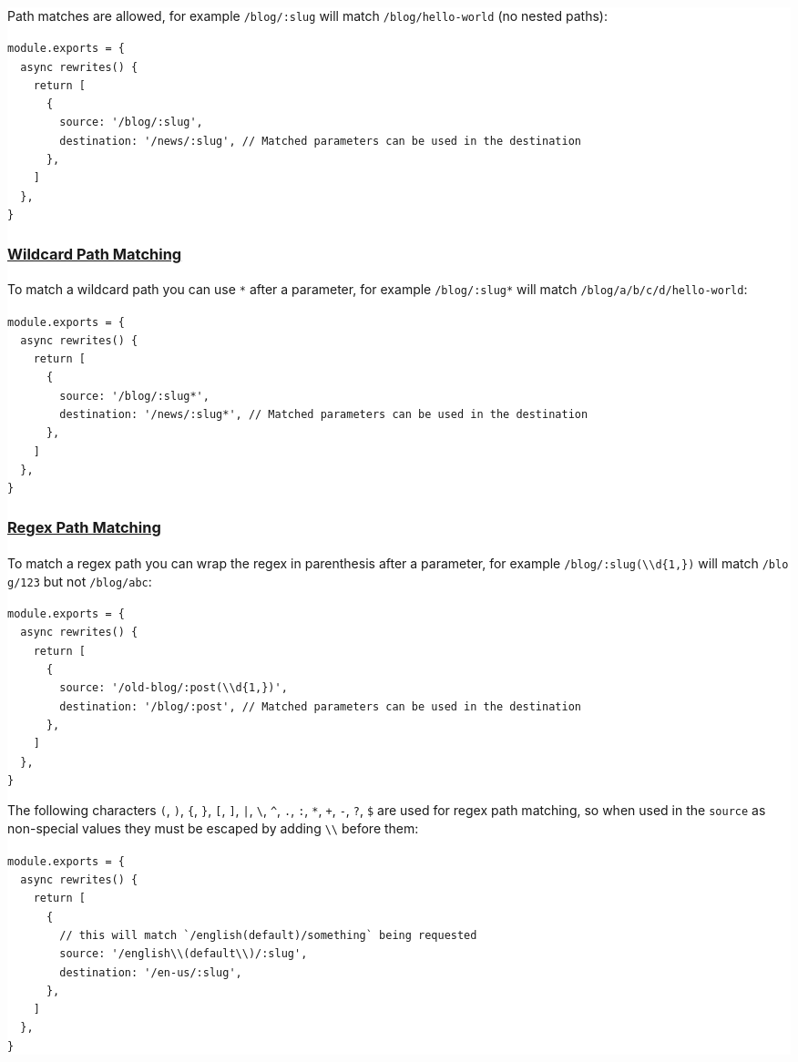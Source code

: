 Path matches are allowed, for example `/blog/:slug` will match `/blog/hello-world` (no nested paths):

    module.exports = {
      async rewrites() {
        return [
          {
            source: '/blog/:slug',
            destination: '/news/:slug', // Matched parameters can be used in the destination
          },
        ]
      },
    }

### [Wildcard Path Matching](#wildcard-path-matching)

To match a wildcard path you can use `*` after a parameter, for example `/blog/:slug*` will match `/blog/a/b/c/d/hello-world`:

    module.exports = {
      async rewrites() {
        return [
          {
            source: '/blog/:slug*',
            destination: '/news/:slug*', // Matched parameters can be used in the destination
          },
        ]
      },
    }

### [Regex Path Matching](#regex-path-matching)

To match a regex path you can wrap the regex in parenthesis after a parameter, for example `/blog/:slug(\\d{1,})` will match `/blog/123` but not `/blog/abc`:

    module.exports = {
      async rewrites() {
        return [
          {
            source: '/old-blog/:post(\\d{1,})',
            destination: '/blog/:post', // Matched parameters can be used in the destination
          },
        ]
      },
    }

The following characters `(`, `)`, `{`, `}`, `[`, `]`, `|`, `\`, `^`, `.`, `:`, `*`, `+`, `-`, `?`, `$` are used for regex path matching, so when used in the `source` as non-special values they must be escaped by adding `\\` before them:

    module.exports = {
      async rewrites() {
        return [
          {
            // this will match `/english(default)/something` being requested
            source: '/english\\(default\\)/:slug',
            destination: '/en-us/:slug',
          },
        ]
      },
    }
